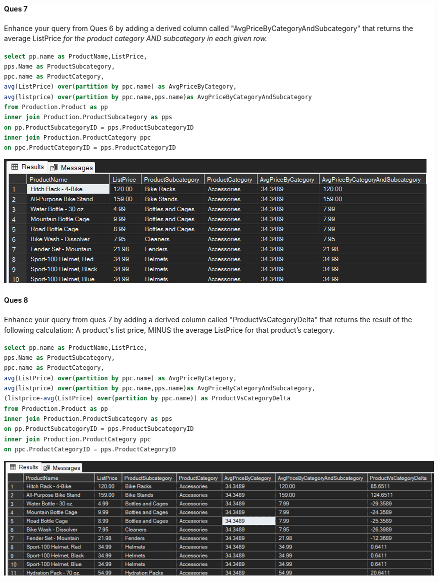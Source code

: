 #### Ques 7

Enhance your query from Ques 6 by adding a derived column called "AvgPriceByCategoryAndSubcategory" that returns the average ListPrice *for the product category AND subcategory in each given row.*

```sql
select pp.name as ProductName,ListPrice,
pps.Name as ProductSubcategory,
ppc.name as ProductCategory,
avg(ListPrice) over(partition by ppc.name) as AvgPriceByCategory,
avg(listprice) over(partition by ppc.name,pps.name)as AvgPriceByCategoryAndSubcategory
from Production.Product as pp
inner join Production.ProductSubcategory as pps
on pp.ProductSubcategoryID = pps.ProductSubcategoryID
inner join Production.ProductCategory ppc
on ppc.ProductCategoryID = pps.ProductCategoryID
```

![Assignment 1](https://github.com/HBISHT233/Advance_SQL/blob/main/Images/2024-10-14-11-44-13-image.png)

#### Ques 8

Enhance your query from ques 7 by adding a derived column called "ProductVsCategoryDelta" that returns the result of the following calculation: A product's list price, MINUS the average ListPrice for that product’s category.

```sql
select pp.name as ProductName,ListPrice,
pps.Name as ProductSubcategory,
ppc.name as ProductCategory,
avg(ListPrice) over(partition by ppc.name) as AvgPriceByCategory,
avg(listprice) over(partition by ppc.name,pps.name)as AvgPriceByCategoryAndSubcategory,
(listprice-avg(ListPrice) over(partition by ppc.name)) as ProductVsCategoryDelta
from Production.Product as pp
inner join Production.ProductSubcategory as pps
on pp.ProductSubcategoryID = pps.ProductSubcategoryID
inner join Production.ProductCategory ppc
on ppc.ProductCategoryID = pps.ProductCategoryID
```

![Assignment 1](https://github.com/HBISHT233/Advance_SQL/blob/main/Images/2024-10-14-11-50-30-image.png)
